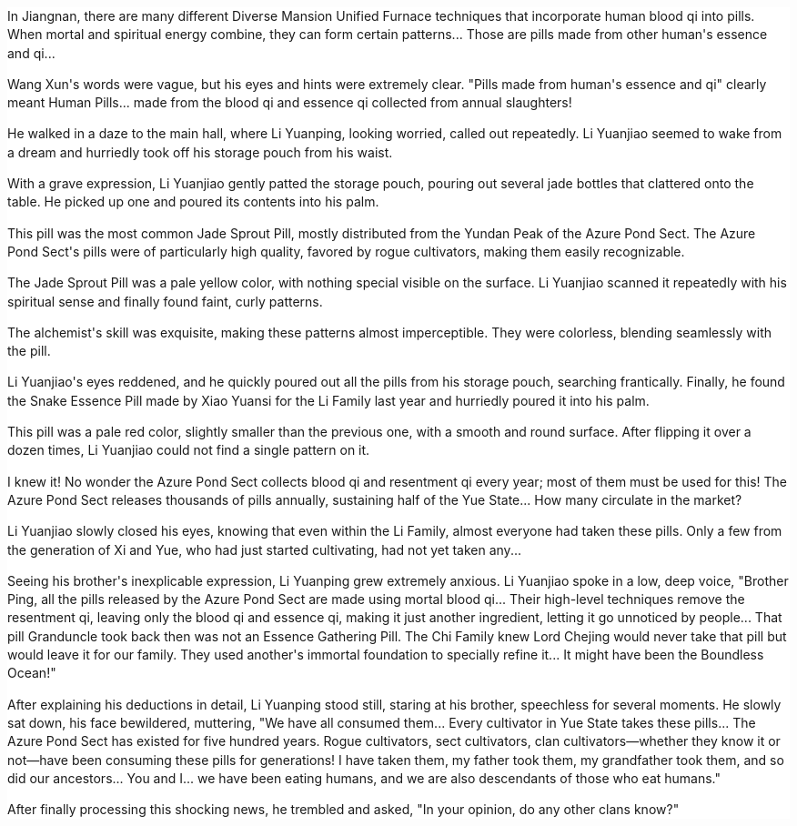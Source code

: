 In Jiangnan, there are many different Diverse Mansion Unified Furnace techniques that incorporate human blood qi into pills. When mortal and spiritual energy combine, they can form certain patterns... Those are pills made from other human's essence and qi...

Wang Xun's words were vague, but his eyes and hints were extremely clear. "Pills made from human's essence and qi" clearly meant Human Pills... made from the blood qi and essence qi collected from annual slaughters!

He walked in a daze to the main hall, where Li Yuanping, looking worried, called out repeatedly. Li Yuanjiao seemed to wake from a dream and hurriedly took off his storage pouch from his waist.

With a grave expression, Li Yuanjiao gently patted the storage pouch, pouring out several jade bottles that clattered onto the table. He picked up one and poured its contents into his palm.

This pill was the most common Jade Sprout Pill, mostly distributed from the Yundan Peak of the Azure Pond Sect. The Azure Pond Sect's pills were of particularly high quality, favored by rogue cultivators, making them easily recognizable.

The Jade Sprout Pill was a pale yellow color, with nothing special visible on the surface. Li Yuanjiao scanned it repeatedly with his spiritual sense and finally found faint, curly patterns.

The alchemist's skill was exquisite, making these patterns almost imperceptible. They were colorless, blending seamlessly with the pill.

Li Yuanjiao's eyes reddened, and he quickly poured out all the pills from his storage pouch, searching frantically. Finally, he found the Snake Essence Pill made by Xiao Yuansi for the Li Family last year and hurriedly poured it into his palm.

This pill was a pale red color, slightly smaller than the previous one, with a smooth and round surface. After flipping it over a dozen times, Li Yuanjiao could not find a single pattern on it.

I knew it! No wonder the Azure Pond Sect collects blood qi and resentment qi every year; most of them must be used for this! The Azure Pond Sect releases thousands of pills annually, sustaining half of the Yue State... How many circulate in the market?

Li Yuanjiao slowly closed his eyes, knowing that even within the Li Family, almost everyone had taken these pills. Only a few from the generation of Xi and Yue, who had just started cultivating, had not yet taken any...

Seeing his brother's inexplicable expression, Li Yuanping grew extremely anxious. Li Yuanjiao spoke in a low, deep voice, "Brother Ping, all the pills released by the Azure Pond Sect are made using mortal blood qi... Their high-level techniques remove the resentment qi, leaving only the blood qi and essence qi, making it just another ingredient, letting it go unnoticed by people... That pill Granduncle took back then was not an Essence Gathering Pill. The Chi Family knew Lord Chejing would never take that pill but would leave it for our family. They used another's immortal foundation to specially refine it... It might have been the Boundless Ocean!"

After explaining his deductions in detail, Li Yuanping stood still, staring at his brother, speechless for several moments. He slowly sat down, his face bewildered, muttering, "We have all consumed them... Every cultivator in Yue State takes these pills... The Azure Pond Sect has existed for five hundred years. Rogue cultivators, sect cultivators, clan cultivators—whether they know it or not—have been consuming these pills for generations! I have taken them, my father took them, my grandfather took them, and so did our ancestors... You and I... we have been eating humans, and we are also descendants of those who eat humans."

After finally processing this shocking news, he trembled and asked, "In your opinion, do any other clans know?"
